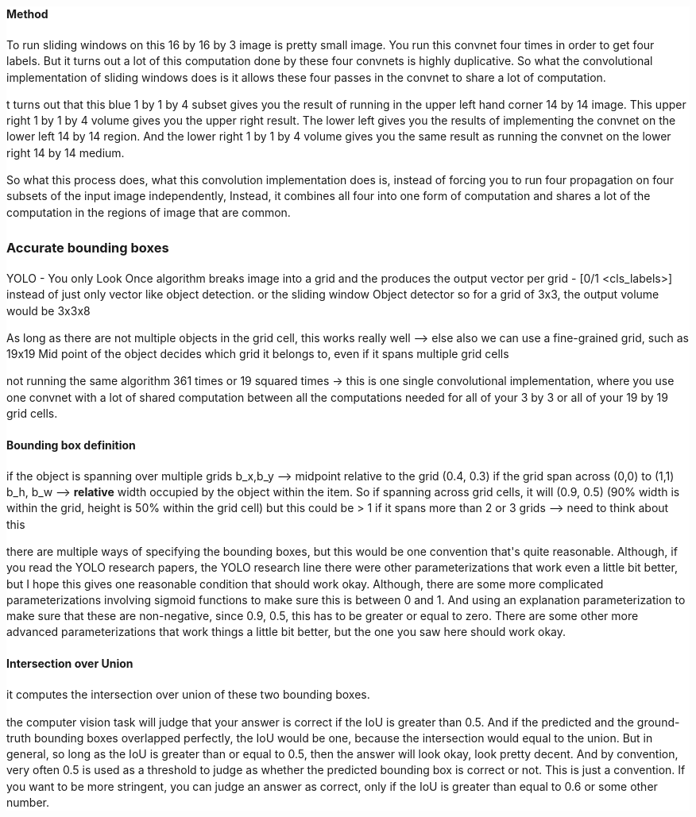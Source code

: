 #### Method
To run sliding windows on this 16 by 16 by 3 image is pretty small image. You run this convnet four times in order to get four labels. But it turns out a lot of this computation done by these four convnets is highly duplicative. So what the convolutional implementation of sliding windows does is it allows these four passes in the convnet to share a lot of computation.

t turns out that this blue 1 by 1 by 4 subset gives you the result of running in the upper left hand corner 14 by 14 image. This upper right 1 by 1 by 4 volume gives you the upper right result. The lower left gives you the results of implementing the convnet on the lower left 14 by 14 region. And the lower right 1 by 1 by 4 volume gives you the same result as running the convnet on the lower right 14 by 14 medium.

So what this process does, what this convolution implementation does is, instead of forcing you to run four propagation on four subsets of the input image independently, Instead, it combines all four into one form of computation and shares a lot of the computation in the regions of image that are common.

### Accurate bounding boxes
YOLO - You only Look Once algorithm
breaks image into a grid and the produces the output vector per grid - [0/1 <bb> <cls_labels>] instead of just only vector like object detection. or the sliding window Object detector
so for a grid of 3x3, the output volume would be 3x3x8

As long as there are not multiple objects in the grid cell, this works really well --> else also we can use a fine-grained grid, such as 19x19
Mid point of the object decides which grid it belongs to, even if it spans multiple grid cells

not running the same algorithm 361 times or 19 squared times -> this is one single convolutional implementation, where you use one convnet with a lot of shared computation between all the computations needed for all of your 3 by 3 or all of your 19 by 19 grid cells. 

#### Bounding box definition
if the object is spanning over multiple grids
b_x,b_y --> midpoint relative to the grid (0.4, 0.3) if the grid span across (0,0) to (1,1)
b_h, b_w --> **relative** width occupied by the object within the item. 
 So if spanning across grid cells, it will (0.9, 0.5) (90% width is within the grid, height is 50% within the grid cell)
 but this could be > 1 if it spans more than 2 or 3 grids --> need to think about this

there are multiple ways of specifying the bounding boxes, but this would be one convention that's quite reasonable. Although, if you read the YOLO research papers, the YOLO research line there were other parameterizations that work even a little bit better, but I hope this gives one reasonable condition that should work okay. Although, there are some more complicated parameterizations involving sigmoid functions to make sure this is between 0 and 1. And using an explanation parameterization to make sure that these are non-negative, since 0.9, 0.5, this has to be greater or equal to zero. There are some other more advanced parameterizations that work things a little bit better, but the one you saw here should work okay.

#### Intersection over Union
 it computes the intersection over union of these two bounding boxes. 

 the computer vision task will judge that your answer is correct if the IoU is greater than 0.5. And if the predicted and the ground-truth bounding boxes overlapped perfectly, the IoU would be one, because the intersection would equal to the union. But in general, so long as the IoU is greater than or equal to 0.5, then the answer will look okay, look pretty decent. And by convention, very often 0.5 is used as a threshold to judge as whether the predicted bounding box is correct or not. This is just a convention. If you want to be more stringent, you can judge an answer as correct, only if the IoU is greater than equal to 0.6 or some other number.
